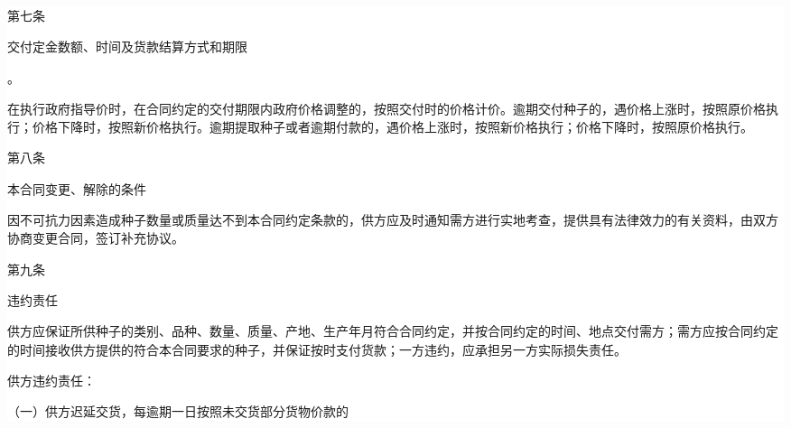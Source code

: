 


第七条

  

交付定金数额、时间及货款结算方式和期限







                           

                        






                        

                         




。





在执行政府指导价时，在合同约定的交付期限内政府价格调整的，按照交付时的价格计价。逾期交付种子的，遇价格上涨时，按照原价格执行；价格下降时，按照新价格执行。逾期提取种子或者逾期付款的，遇价格上涨时，按照新价格执行；价格下降时，按照原价格执行。





第八条

  

本合同变更、解除的条件





因不可抗力因素造成种子数量或质量达不到本合同约定条款的，供方应及时通知需方进行实地考查，提供具有法律效力的有关资料，由双方协商变更合同，签订补充协议。





第九条

  

违约责任





供方应保证所供种子的类别、品种、数量、质量、产地、生产年月符合合同约定，并按合同约定的时间、地点交付需方；需方应按合同约定的时间接收供方提供的符合本合同要求的种子，并保证按时支付货款；一方违约，应承担另一方实际损失责任。




供方违约责任：




（一）供方迟延交货，每逾期一日按照未交货部分货物价款的
